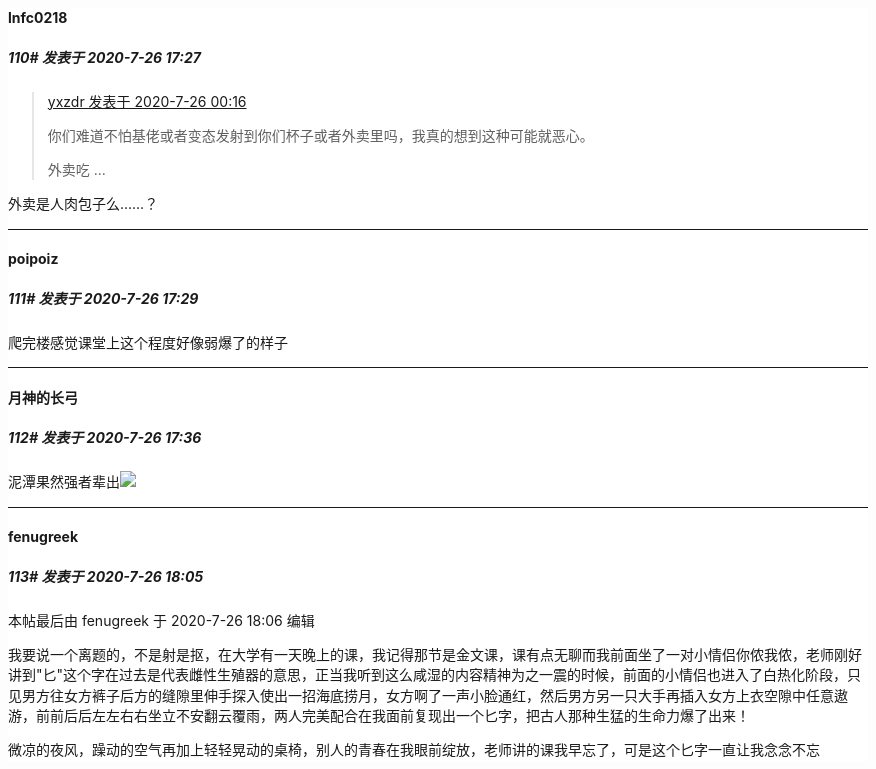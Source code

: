 ####  lnfc0218  
##### 110#       发表于 2020-7-26 17:27



<blockquote><a href="httphttps://bbs.saraba1st.com/2b/forum.php?mod=redirect&amp;goto=findpost&amp;pid=48216367&amp;ptid=1951153" target="_blank">yxzdr 发表于 2020-7-26 00:16</a>

你们难道不怕基佬或者变态发射到你们杯子或者外卖里吗，我真的想到这种可能就恶心。

外卖吃 ...</blockquote>
外卖是人肉包子么……？







-----

####  poipoiz  
##### 111#       发表于 2020-7-26 17:29




爬完楼感觉课堂上这个程度好像弱爆了的样子







-----

####  月神的长弓  
##### 112#       发表于 2020-7-26 17:36




泥潭果然强者辈出<img src="https://static.saraba1st.com/image/smiley/face2017/068.png" referrerpolicy="no-referrer">







-----

####  fenugreek  
##### 113#       发表于 2020-7-26 18:05



 本帖最后由 fenugreek 于 2020-7-26 18:06 编辑 

我要说一个离题的，不是射是抠，在大学有一天晚上的课，我记得那节是金文课，课有点无聊而我前面坐了一对小情侣你侬我侬，老师刚好讲到"匕"这个字在过去是代表雌性生殖器的意思，正当我听到这么咸湿的内容精神为之一震的时候，前面的小情侣也进入了白热化阶段，只见男方往女方裤子后方的缝隙里伸手探入使出一招海底捞月，女方啊了一声小脸通红，然后男方另一只大手再插入女方上衣空隙中任意遨游，前前后后左左右右坐立不安翻云覆雨，两人完美配合在我面前复现出一个匕字，把古人那种生猛的生命力爆了出来！

微凉的夜风，躁动的空气再加上轻轻晃动的桌椅，别人的青春在我眼前绽放，老师讲的课我早忘了，可是这个匕字一直让我念念不忘

